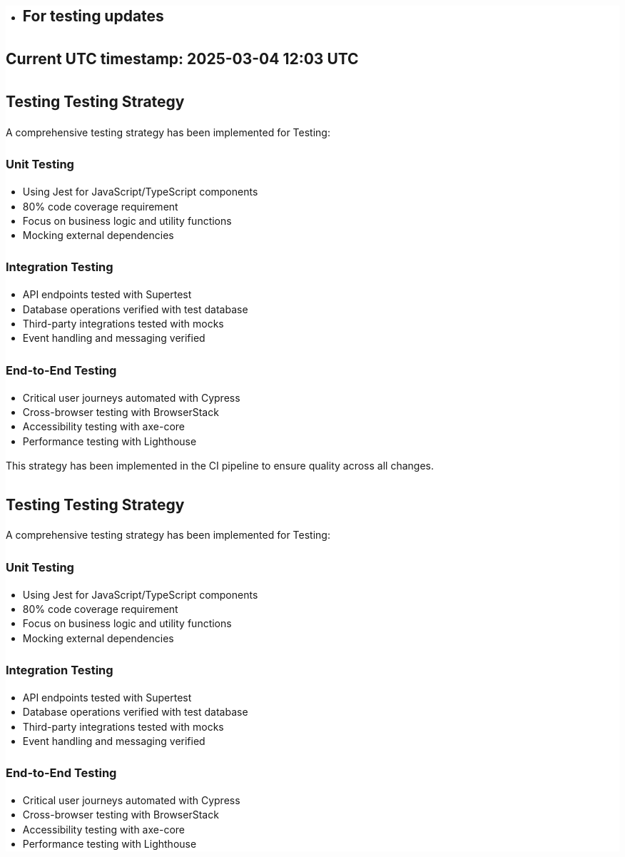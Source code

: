 - For testing updates
   -


## Current UTC timestamp: 2025-03-04 12:03 UTC

## Testing Testing Strategy

A comprehensive testing strategy has been implemented for Testing:

### Unit Testing
- Using Jest for JavaScript/TypeScript components
- 80% code coverage requirement
- Focus on business logic and utility functions
- Mocking external dependencies

### Integration Testing
- API endpoints tested with Supertest
- Database operations verified with test database
- Third-party integrations tested with mocks
- Event handling and messaging verified

### End-to-End Testing
- Critical user journeys automated with Cypress
- Cross-browser testing with BrowserStack
- Accessibility testing with axe-core
- Performance testing with Lighthouse

This strategy has been implemented in the CI pipeline to ensure quality across all changes.


## Testing Testing Strategy

A comprehensive testing strategy has been implemented for Testing:

### Unit Testing
- Using Jest for JavaScript/TypeScript components
- 80% code coverage requirement
- Focus on business logic and utility functions
- Mocking external dependencies

### Integration Testing
- API endpoints tested with Supertest
- Database operations verified with test database
- Third-party integrations tested with mocks
- Event handling and messaging verified

### End-to-End Testing
- Critical user journeys automated with Cypress
- Cross-browser testing with BrowserStack
- Accessibility testing with axe-core
- Performance testing with Lighthouse
